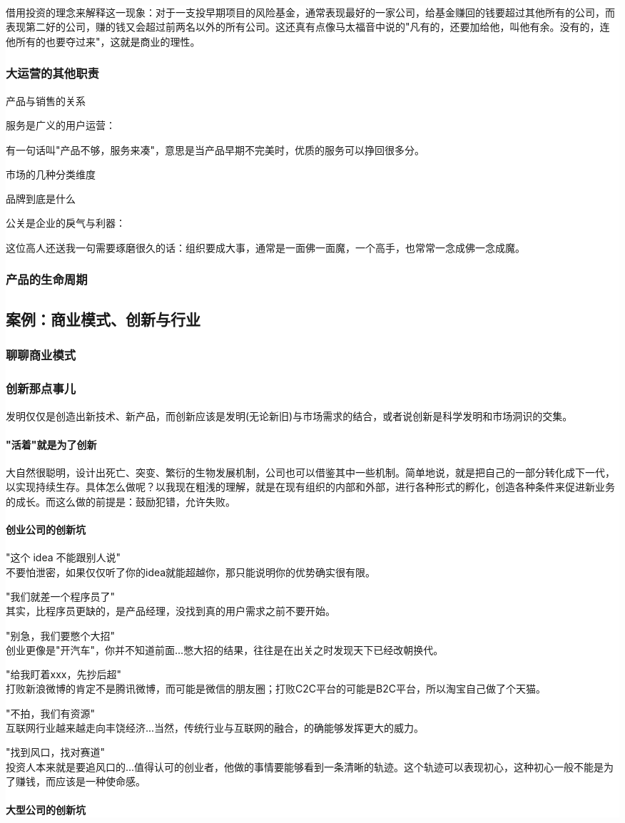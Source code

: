 借用投资的理念来解释这一现象：对于一支投早期项目的风险基金，通常表现最好的一家公司，给基金赚回的钱要超过其他所有的公司，而表现第二好的公司，赚的钱又会超过前两名以外的所有公司。这还真有点像马太福音中说的"凡有的，还要加给他，叫他有余。没有的，连他所有的也要夺过来"，这就是商业的理性。

### 大运营的其他职责

产品与销售的关系

服务是广义的用户运营：

有一句话叫"产品不够，服务来凑"，意思是当产品早期不完美时，优质的服务可以挣回很多分。

市场的几种分类维度

品牌到底是什么

公关是企业的戾气与利器：

这位高人还送我一句需要琢磨很久的话：组织要成大事，通常是一面佛一面魔，一个高手，也常常一念成佛一念成魔。

### 产品的生命周期



## 案例：商业模式、创新与行业

### 聊聊商业模式

### 创新那点事儿

发明仅仅是创造出新技术、新产品，而创新应该是发明(无论新旧)与市场需求的结合，或者说创新是科学发明和市场洞识的交集。

#### "活着"就是为了创新

大自然很聪明，设计出死亡、突变、繁衍的生物发展机制，公司也可以借鉴其中一些机制。简单地说，就是把自己的一部分转化成下一代，以实现持续生存。具体怎么做呢？以我现在粗浅的理解，就是在现有组织的内部和外部，进行各种形式的孵化，创造各种条件来促进新业务的成长。而这么做的前提是：鼓励犯错，允许失败。

#### 创业公司的创新坑

"这个 idea 不能跟别人说"  
不要怕泄密，如果仅仅听了你的idea就能超越你，那只能说明你的优势确实很有限。

"我们就差一个程序员了"  
其实，比程序员更缺的，是产品经理，没找到真的用户需求之前不要开始。

"别急，我们要憋个大招"  
创业更像是"开汽车"，你并不知道前面...憋大招的结果，往往是在出关之时发现天下已经改朝换代。

"给我盯着xxx，先抄后超"  
打败新浪微博的肯定不是腾讯微博，而可能是微信的朋友圈；打败C2C平台的可能是B2C平台，所以淘宝自己做了个天猫。

"不拍，我们有资源"  
互联网行业越来越走向丰饶经济...当然，传统行业与互联网的融合，的确能够发挥更大的威力。

"找到风口，找对赛道"  
投资人本来就是要追风口的...值得认可的创业者，他做的事情要能够看到一条清晰的轨迹。这个轨迹可以表现初心，这种初心一般不能是为了赚钱，而应该是一种使命感。

#### 大型公司的创新坑
